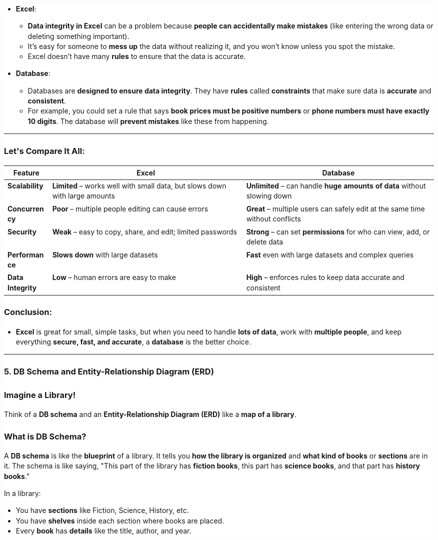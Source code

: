 - **Excel**:
   - **Data integrity in Excel** can be a problem because **people can accidentally make mistakes** (like entering the wrong data or deleting something important).
   - It’s easy for someone to **mess up** the data without realizing it, and you won’t know unless you spot the mistake.
   - Excel doesn’t have many **rules** to ensure that the data is accurate.

- **Database**:
   - Databases are **designed to ensure data integrity**. They have **rules** called **constraints** that make sure data is **accurate** and **consistent**.
   - For example, you could set a rule that says **book prices must be positive numbers** or **phone numbers must have exactly 10 digits**. The database will **prevent mistakes** like these from happening.

---

### Let's Compare It All:

| **Feature**        | **Excel**                                                                   | **Database**                                                                  |
|--------------------|-----------------------------------------------------------------------------|-------------------------------------------------------------------------------|
| **Scalability**    | **Limited** – works well with small data, but slows down with large amounts | **Unlimited** – can handle **huge amounts of data** without slowing down      |
| **Concurrency**    | **Poor** – multiple people editing can cause errors                         | **Great** – multiple users can safely edit at the same time without conflicts |
| **Security**       | **Weak** – easy to copy, share, and edit; limited passwords                 | **Strong** – can set **permissions** for who can view, add, or delete data    |
| **Performance**    | **Slows down** with large datasets                                          | **Fast** even with large datasets and complex queries                         |
| **Data Integrity** | **Low** – human errors are easy to make                                     | **High** – enforces rules to keep data accurate and consistent                |



### Conclusion:
- **Excel** is great for small, simple tasks, but when you need to handle **lots of data**, work with **multiple people**, and keep everything **secure, fast, and accurate**, a **database** is the better choice.

---
### **5. DB Schema and Entity-Relationship Diagram (ERD)**


### **Imagine a Library!**

Think of a **DB schema** and an **Entity-Relationship Diagram (ERD)** like a **map of a library**.



### **What is DB Schema?**

A **DB schema** is like the **blueprint** of a library. It tells you **how the library is organized** and **what kind of books** or **sections** are in it. The schema is like saying, "This part of the library has **fiction books**, this part has **science books**, and that part has **history books**."

In a library:
- You have **sections** like Fiction, Science, History, etc.
- You have **shelves** inside each section where books are placed.
- Every **book** has **details** like the title, author, and year.
